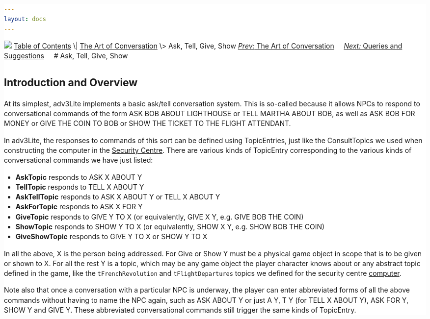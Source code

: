 ```yaml
---
layout: docs
---
```



<img src="topbar.jpg" data-border="0" />
<a href="toc.html" class="nav">Table of Contents</a> \|
<a href="conversation.html" class="nav">The Art of Conversation</a> \>
Ask, Tell, Give, Show  
<span class="navnp"><a href="conversation.html" class="nav"><em>Prev:</em> The Art of
Conversation</a>    
<a href="query.html" class="nav"><em>Next:</em> Queries and
Suggestions</a>     </span>
# Ask, Tell, Give, Show

## Introduction and Overview

At its simplest, adv3Lite implements a basic ask/tell conversation
system. This is so-called because it allows NPCs to respond to
conversational commands of the form ASK BOB ABOUT LIGHTHOUSE or TELL
MARTHA ABOUT BOB, as well as ASK BOB FOR MONEY or GIVE THE COIN TO BOB
or SHOW THE TICKET TO THE FLIGHT ATTENDANT.

In adv3Lite, the responses to commands of this sort can be defined using
TopicEntries, just like the ConsultTopics we used when constructing the
computer in the [Security Centre](security.html#consult). There are
various kinds of TopicEntry corresponding to the various kinds of
conversational commands we have just listed:

- **AskTopic** responds to ASK X ABOUT Y
- **TellTopic** responds to TELL X ABOUT Y
- **AskTellTopic** responds to ASK X ABOUT Y or TELL X ABOUT Y
- **AskForTopic** responds to ASK X FOR Y
- **GiveTopic** responds to GIVE Y TO X (or equivalently, GIVE X Y, e.g.
  GIVE BOB THE COIN)
- **ShowTopic** responds to SHOW Y TO X (or equivalently, SHOW X Y, e.g.
  SHOW BOB THE COIN)
- **GiveShowTopic** responds to GIVE Y TO X or SHOW Y TO X

In all the above, X is the person being addressed. For Give or Show Y
must be a physical game object in scope that is to be given or shown to
X. For all the rest Y is a topic, which may be any game object the
player character knows about or any abstract topic defined in the game,
like the `tFrenchRevolution` and
`tFlightDepartures` topics we defined for the
security centre [computer](security.html#consult).

Note also that once a conversation with a particular NPC is underway,
the player can enter abbreviated forms of all the above commands without
having to name the NPC again, such as ASK ABOUT Y or just A Y, T Y (for
TELL X ABOUT Y), ASK FOR Y, SHOW Y and GIVE Y. These abbreviated
conversational commands still trigger the same kinds of TopicEntry.
